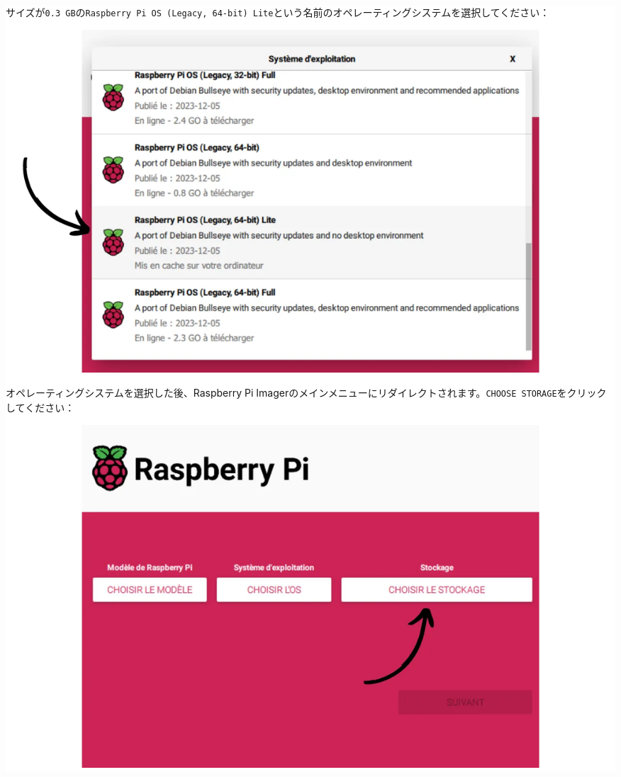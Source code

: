 サイズが`0.3 GB`の`Raspberry Pi OS (Legacy, 64-bit) Lite`という名前のオペレーティングシステムを選択してください：

![choose OS Legacy Lite](assets/en/11.webp)

オペレーティングシステムを選択した後、Raspberry Pi Imagerのメインメニューにリダイレクトされます。`CHOOSE STORAGE`をクリックしてください：

![choose storage](assets/en/12.webp)
